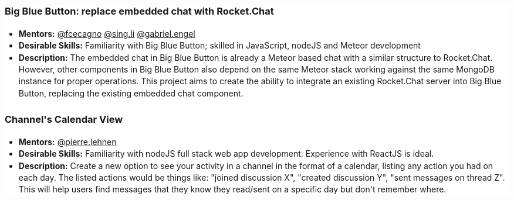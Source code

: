 ### **Big Blue Button: replace embedded chat with Rocket.Chat**

* **Mentors:**  [@fcecagno](https://open.rocket.chat/direct/fcecagno)  [@sing.li](https://open.rocket.chat/direct/sing.li)  [@gabriel.engel](https://open.rocket.chat/direct/gabriel.engel)
* **Desirable Skills:** Familiarity with Big Blue Button; skilled in JavaScript, nodeJS and Meteor development 
* **Description:**  The embedded chat in Big Blue Button is already a Meteor based chat with a similar structure to Rocket.Chat.  However, other components in Big Blue Button also depend on the same Meteor stack working against the same MongoDB instance for proper operations. This project aims to create the ability to integrate an existing Rocket.Chat server into Big Blue Button, replacing the existing embedded chat component.

### **Channel's Calendar View**

* **Mentors:** [@pierre.lehnen](https://open.rocket.chat/direct/pierre.lehnen)
* **Desirable Skills:** Familiarity with nodeJS full stack web app development. Experience with ReactJS is ideal.
* **Description:**  Create a new option to see your activity in a channel in the format of a calendar, listing any action you had on each day. The listed actions would be things like: "joined discussion X", "created discussion Y", "sent messages on thread Z". This will help users find messages that they know they read/sent on a specific day but don't remember where.

